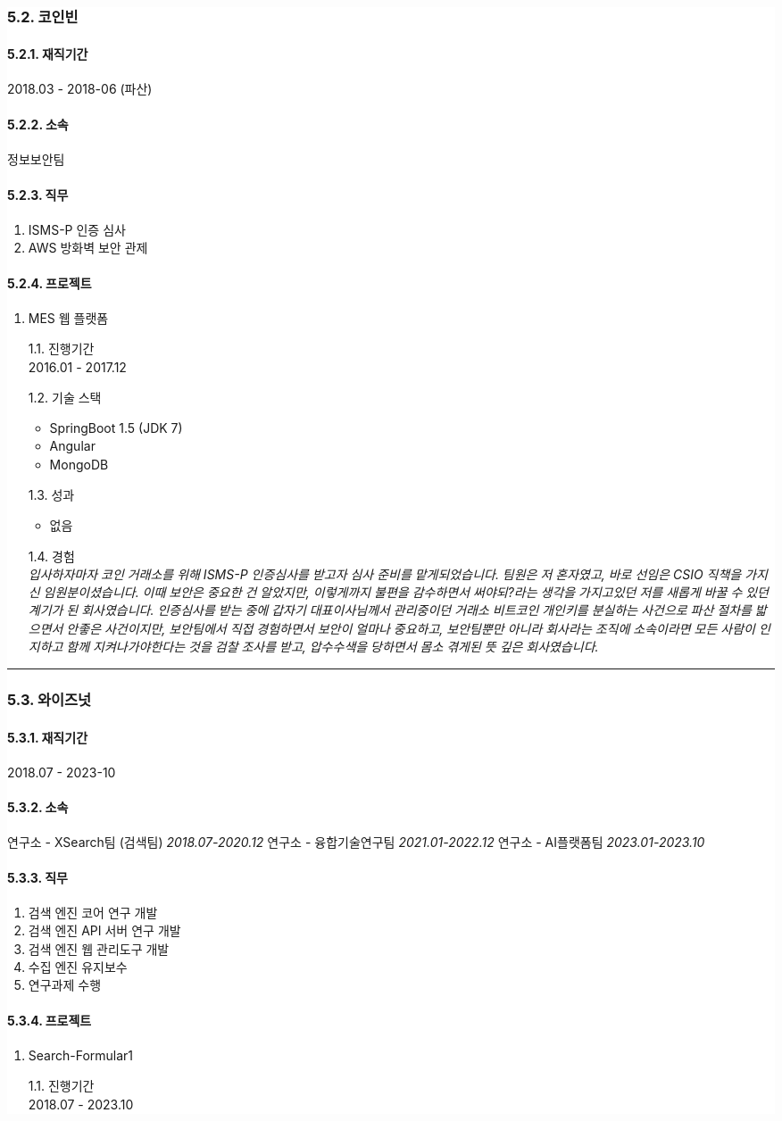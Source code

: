 
### 5.2. 코인빈
#### 5.2.1. 재직기간
2018.03 - 2018-06 (파산)
#### 5.2.2. 소속
정보보안팀
#### 5.2.3. 직무
1. ISMS-P 인증 심사
2. AWS 방화벽 보안 관제
#### 5.2.4. 프로젝트
1. MES 웹 플랫폼

    1.1. 진행기간  
    2016.01 - 2017.12

    1.2. 기술 스택
    - SpringBoot 1.5 (JDK 7)
    - Angular
    - MongoDB
   
    1.3. 성과  
    - 없음

    1.4. 경험  
    *입사하자마자 코인 거래소를 위해 ISMS-P 인증심사를 받고자 심사 준비를 맡게되었습니다. 팀원은 저 혼자였고, 바로 선임은 CSIO 직책을 가지신 임원분이셨습니다. 이때 보안은 중요한 건 알았지만, 이렇게까지 불편을 감수하면서 써야되?라는 생각을 가지고있던 저를 새롭게 바꿀 수 있던 계기가 된 회사였습니다. 인증심사를 받는 중에 갑자기 대표이사님께서 관리중이던 거래소 비트코인 개인키를 분실하는 사건으로 파산 절차를 밟으면서 안좋은 사건이지만, 보안팀에서 직접 경험하면서 보안이 얼마나 중요하고, 보안팀뿐만 아니라 회사라는 조직에 소속이라면 모든 사람이 인지하고 함께 지켜나가야한다는 것을 검찰 조사를 받고, 압수수색을 당하면서 몸소 겪게된 뜻 깊은 회사였습니다.*

---

### 5.3. 와이즈넛
#### 5.3.1. 재직기간
2018.07 - 2023-10
#### 5.3.2. 소속
연구소 - XSearch팀 (검색팀) *2018.07-2020.12*
연구소 - 융합기술연구팀 *2021.01-2022.12*
연구소 - AI플랫폼팀 *2023.01-2023.10*
#### 5.3.3. 직무
1. 검색 엔진 코어 연구 개발
2. 검색 엔진 API 서버 연구 개발
3. 검색 엔진 웹 관리도구 개발
4. 수집 엔진 유지보수
5. 연구과제 수행
#### 5.3.4. 프로젝트
1. Search-Formular1

    1.1. 진행기간  
    2018.07 - 2023.10

